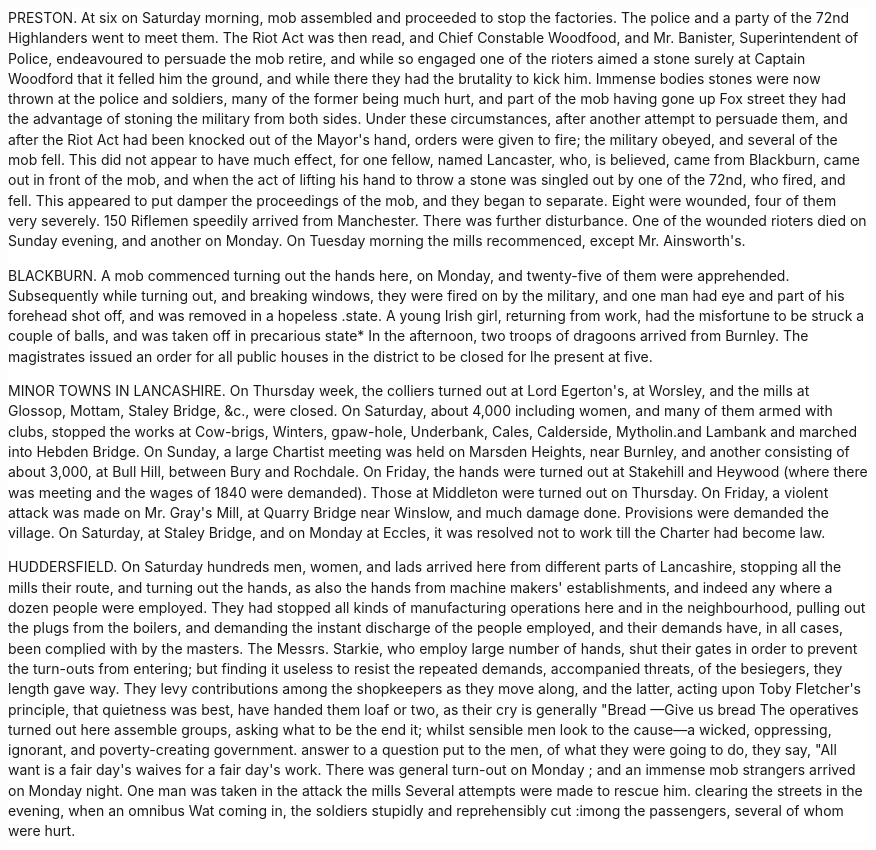 PRESTON. At six on Saturday morning, mob assembled and proceeded to stop the factories. The police and a party of the 72nd Highlanders went to meet them. The Riot Act was then read, and Chief Constable Woodfood, and Mr. Banister, Superintendent of Police, endeavoured to persuade the mob retire, and while so engaged one of the rioters aimed a stone surely at Captain Woodford that it felled him the ground, and while there they had the brutality to kick him. Immense bodies stones were now thrown at the police and soldiers, many of the former being much hurt, and part of the mob having gone up Fox street they had the advantage of stoning the military from both sides. Under these circumstances, after another attempt to persuade them, and after the Riot Act had been knocked out of the Mayor's hand, orders were given to fire; the military obeyed, and several of the mob fell. This did not appear to have much effect, for one fellow, named Lancaster, who, is believed, came from Blackburn, came out in front of the mob, and when the act of lifting his hand to throw a stone was singled out by one of the 72nd, who fired, and fell. This appeared to put damper the proceedings of the mob, and they began to separate. Eight were wounded, four of them very severely. 150 Riflemen speedily arrived from Manchester. There was further disturbance. One of the wounded rioters died on Sunday evening, and another on Monday. On Tuesday morning the mills recommenced, except Mr. Ainsworth's.

BLACKBURN. A mob commenced turning out the hands here, on Monday, and twenty-five of them were apprehended. Subsequently while turning out, and breaking windows, they were fired on by the military, and one man had eye and part of his forehead shot off, and was removed in a hopeless .state. A young Irish girl, returning from work, had the misfortune to be struck a couple of balls, and was taken off in precarious state* In the afternoon, two troops of dragoons arrived from Burnley. The magistrates issued an order for all public houses in the district to be closed for lhe present at five.

MINOR TOWNS IN LANCASHIRE. On Thursday week, the colliers turned out at Lord Egerton's, at Worsley, and the mills at Glossop, Mottam, Staley Bridge, &c., were closed. On Saturday, about 4,000 including women, and many of them armed with clubs, stopped the works at Cow-brigs, Winters, gpaw-hole, Underbank, Cales, Calderside, Mytholin.and Lambank and marched into Hebden Bridge. On Sunday, a large Chartist meeting was held on Marsden Heights, near Burnley, and another consisting of about 3,000, at Bull Hill, between Bury and Rochdale. On Friday, the hands were turned out at Stakehill and Heywood (where there was meeting and the wages of 1840 were demanded). Those at Middleton were turned out on Thursday. On Friday, a violent attack was made on Mr. Gray's Mill, at Quarry Bridge near Winslow, and much damage done. Provisions were demanded the village. On Saturday, at Staley Bridge, and on Monday at Eccles, it was resolved not to work till the Charter had become law.

HUDDERSFIELD. On Saturday hundreds men, women, and lads arrived here from different parts of Lancashire, stopping all the mills their route, and turning out the hands, as also the hands from machine makers' establishments, and indeed any where a dozen people were employed. They had stopped all kinds of manufacturing operations here and in the neighbourhood, pulling out the plugs from the boilers, and demanding the instant discharge of the people employed, and their demands have, in all cases, been complied with by the masters. The Messrs. Starkie, who employ large number of hands, shut their gates in order to prevent the turn-outs from entering; but finding it useless to resist the repeated demands, accompanied threats, of the besiegers, they length gave way. They levy contributions among the shopkeepers as they move along, and the latter, acting upon Toby Fletcher's principle, that quietness was best, have handed them loaf or two, as their cry is generally "Bread —Give us bread The operatives turned out here assemble groups, asking what to be the end it; whilst sensible men look to the cause—a wicked, oppressing, ignorant, and poverty-creating government. answer to a question put to the men, of what they were going to do, they say, "All want is a fair day's waives for a fair day's work. There was general turn-out on Monday ; and an immense mob strangers arrived on Monday night. One man was taken in the attack the mills Several attempts were made to rescue him. clearing the streets in the evening, when an omnibus Wat coming in, the soldiers stupidly and reprehensibly cut :imong the passengers, several of whom were hurt.

